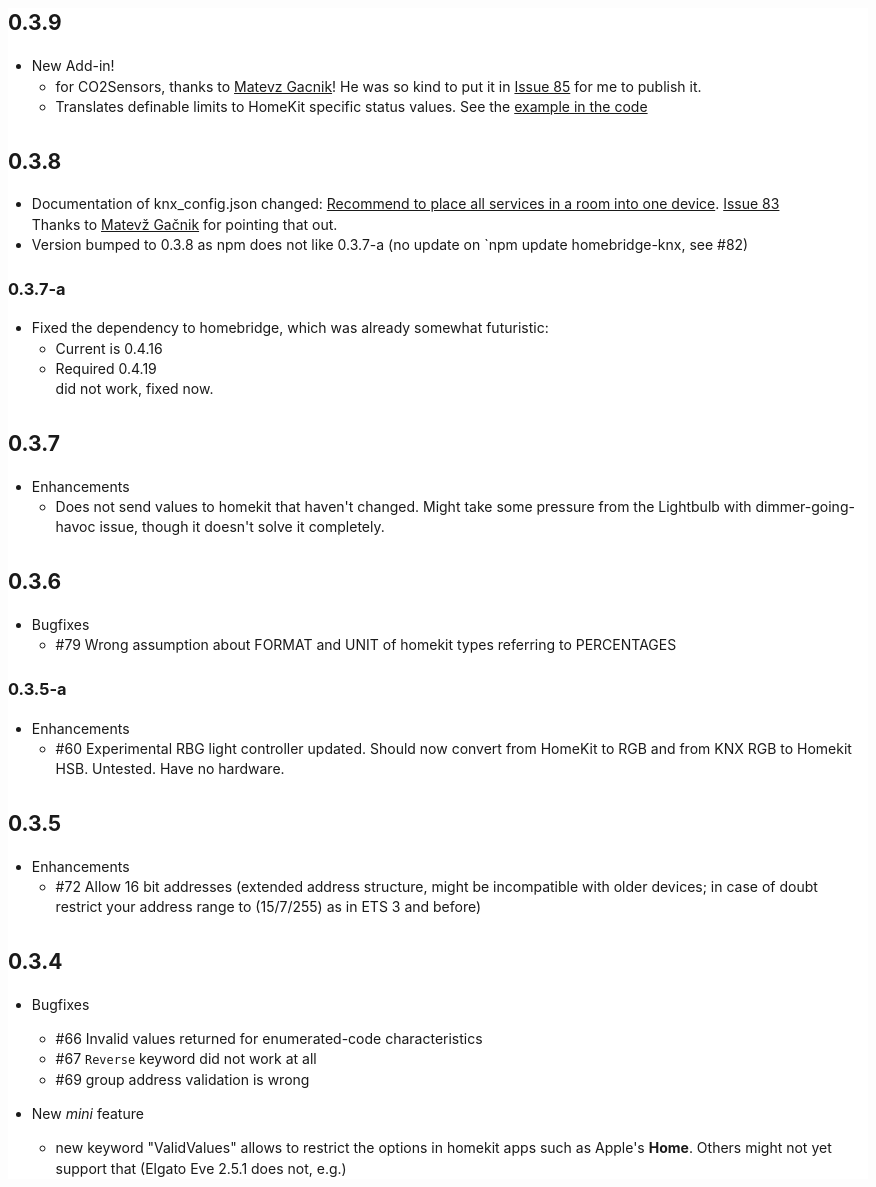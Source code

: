 ## 0.3.9
- New Add-in!
  - for CO2Sensors, thanks to [Matevz Gacnik](https://github.com/matevzg)! He was so kind to put it in [Issue 85](https://github.com/snowdd1/homebridge-knx/issues/85) for me to publish it.
  - Translates definable limits to HomeKit specific status values. See the [example in the code](https://github.com/snowdd1/homebridge-knx/blob/master/lib/addins/AirQualityCO2.js#L44)
   
## 0.3.8
- Documentation of knx_config.json changed: [Recommend to place all services in a room into one device](https://github.com/snowdd1/homebridge-knx/blob/master/knx_config.json.md#devices). [Issue 83](https://github.com/snowdd1/homebridge-knx/issues/83)  
Thanks to [Matevž Gačnik](https://github.com/matevzg) for pointing that out.
- Version bumped to 0.3.8 as npm does not like 0.3.7-a (no update on `npm update homebridge-knx, see #82)

### 0.3.7-a
- Fixed the dependency to homebridge, which was already somewhat futuristic:  
  -  Current is 0.4.16  
  -  Required 0.4.19  
did not work, fixed now.

## 0.3.7
- Enhancements
  - Does not send values to homekit that haven't changed. Might take some pressure from the Lightbulb with dimmer-going-havoc issue, though it doesn't solve it completely.
  
## 0.3.6
- Bugfixes
  - #79 Wrong assumption about FORMAT and UNIT of homekit types referring to PERCENTAGES

### 0.3.5-a
- Enhancements
  - #60 Experimental RBG light controller updated. Should now convert from HomeKit to RGB and from KNX RGB to Homekit HSB. Untested. Have no hardware.  
    
## 0.3.5
- Enhancements
  - #72 Allow 16 bit addresses (extended address structure, might be incompatible with older devices; in case of doubt restrict your address range to (15/7/255) as in ETS 3 and before)

## 0.3.4
- Bugfixes
  - #66 Invalid values returned for enumerated-code characteristics
  - #67 `Reverse` keyword did not work at all
  - #69 group address validation is wrong

- New *mini* feature
  - new keyword "ValidValues" allows to restrict the options in homekit apps such as Apple's **Home**. Others might not yet support that (Elgato Eve 2.5.1 does not, e.g.)
